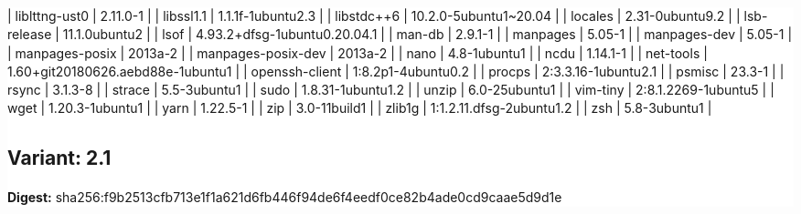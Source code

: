 | liblttng-ust0       | 2.11.0-1                          |
| libssl1.1           | 1.1.1f-1ubuntu2.3                 |
| libstdc++6          | 10.2.0-5ubuntu1~20.04             |
| locales             | 2.31-0ubuntu9.2                   |
| lsb-release         | 11.1.0ubuntu2                     |
| lsof                | 4.93.2+dfsg-1ubuntu0.20.04.1      |
| man-db              | 2.9.1-1                           |
| manpages            | 5.05-1                            |
| manpages-dev        | 5.05-1                            |
| manpages-posix      | 2013a-2                           |
| manpages-posix-dev  | 2013a-2                           |
| nano                | 4.8-1ubuntu1                      |
| ncdu                | 1.14.1-1                          |
| net-tools           | 1.60+git20180626.aebd88e-1ubuntu1 |
| openssh-client      | 1:8.2p1-4ubuntu0.2                |
| procps              | 2:3.3.16-1ubuntu2.1               |
| psmisc              | 23.3-1                            |
| rsync               | 3.1.3-8                           |
| strace              | 5.5-3ubuntu1                      |
| sudo                | 1.8.31-1ubuntu1.2                 |
| unzip               | 6.0-25ubuntu1                     |
| vim-tiny            | 2:8.1.2269-1ubuntu5               |
| wget                | 1.20.3-1ubuntu1                   |
| yarn                | 1.22.5-1                          |
| zip                 | 3.0-11build1                      |
| zlib1g              | 1:1.2.11.dfsg-2ubuntu1.2          |
| zsh                 | 5.8-3ubuntu1                      |

## Variant: 2.1

**Digest:**
sha256:f9b2513cfb713e1f1a621d6fb446f94de6f4eedf0ce82b4ade0cd9caae5d9d1e
